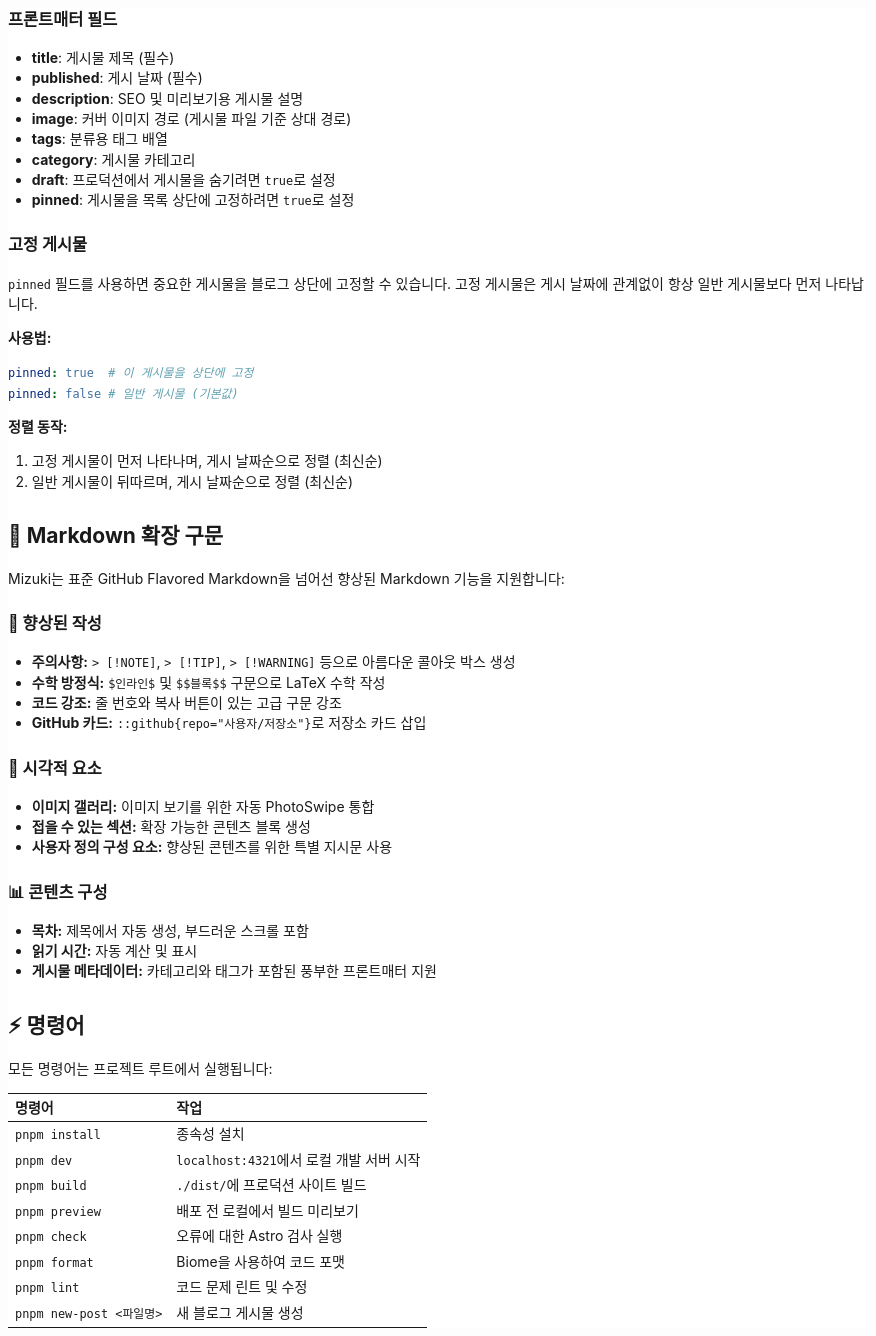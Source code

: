 ### 프론트매터 필드

- **title**: 게시물 제목 (필수)
- **published**: 게시 날짜 (필수)
- **description**: SEO 및 미리보기용 게시물 설명
- **image**: 커버 이미지 경로 (게시물 파일 기준 상대 경로)
- **tags**: 분류용 태그 배열
- **category**: 게시물 카테고리
- **draft**: 프로덕션에서 게시물을 숨기려면 `true`로 설정
- **pinned**: 게시물을 목록 상단에 고정하려면 `true`로 설정

### 고정 게시물

`pinned` 필드를 사용하면 중요한 게시물을 블로그 상단에 고정할 수 있습니다. 고정 게시물은 게시 날짜에 관계없이 항상 일반 게시물보다 먼저 나타납니다.

**사용법:**
```yaml
pinned: true  # 이 게시물을 상단에 고정
pinned: false # 일반 게시물 (기본값)
```

**정렬 동작:**
1. 고정 게시물이 먼저 나타나며, 게시 날짜순으로 정렬 (최신순)
2. 일반 게시물이 뒤따르며, 게시 날짜순으로 정렬 (최신순)

## 🧩 Markdown 확장 구문

Mizuki는 표준 GitHub Flavored Markdown을 넘어선 향상된 Markdown 기능을 지원합니다:

### 📝 향상된 작성
- **주의사항:** `> [!NOTE]`, `> [!TIP]`, `> [!WARNING]` 등으로 아름다운 콜아웃 박스 생성
- **수학 방정식:** `$인라인$` 및 `$$블록$$` 구문으로 LaTeX 수학 작성
- **코드 강조:** 줄 번호와 복사 버튼이 있는 고급 구문 강조
- **GitHub 카드:** `::github{repo="사용자/저장소"}`로 저장소 카드 삽입

### 🎨 시각적 요소
- **이미지 갤러리:** 이미지 보기를 위한 자동 PhotoSwipe 통합
- **접을 수 있는 섹션:** 확장 가능한 콘텐츠 블록 생성
- **사용자 정의 구성 요소:** 향상된 콘텐츠를 위한 특별 지시문 사용

### 📊 콘텐츠 구성
- **목차:** 제목에서 자동 생성, 부드러운 스크롤 포함
- **읽기 시간:** 자동 계산 및 표시
- **게시물 메타데이터:** 카테고리와 태그가 포함된 풍부한 프론트매터 지원

## ⚡ 명령어

모든 명령어는 프로젝트 루트에서 실행됩니다:

| 명령어                      | 작업                                               |
|:---------------------------|:---------------------------------------------------|
| `pnpm install`             | 종속성 설치                                         |
| `pnpm dev`                 | `localhost:4321`에서 로컬 개발 서버 시작             |
| `pnpm build`               | `./dist/`에 프로덕션 사이트 빌드                     |
| `pnpm preview`             | 배포 전 로컬에서 빌드 미리보기                       |
| `pnpm check`               | 오류에 대한 Astro 검사 실행                         |
| `pnpm format`              | Biome을 사용하여 코드 포맷                          |
| `pnpm lint`                | 코드 문제 린트 및 수정                              |
| `pnpm new-post <파일명>`   | 새 블로그 게시물 생성                               |